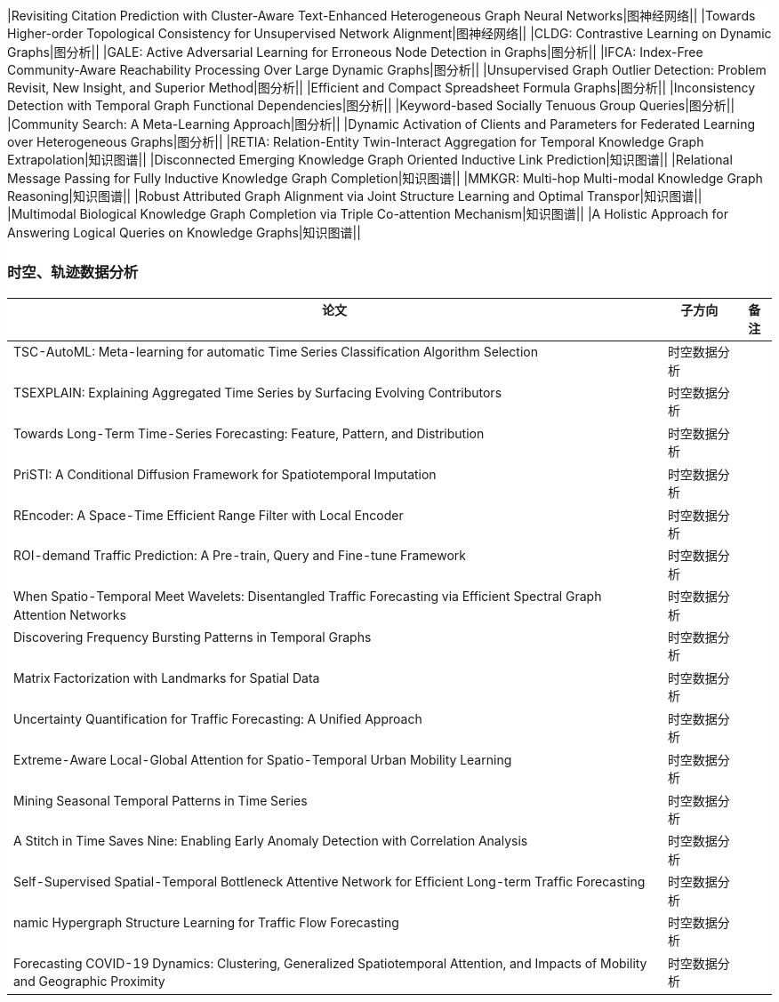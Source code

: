 |Revisiting Citation Prediction with Cluster-Aware Text-Enhanced Heterogeneous Graph Neural Networks|图神经网络||
|Towards Higher-order Topological Consistency for Unsupervised Network Alignment|图神经网络||
|CLDG: Contrastive Learning on Dynamic Graphs|图分析||
|GALE: Active Adversarial Learning for Erroneous Node Detection in Graphs|图分析||
|IFCA: Index-Free Community-Aware Reachability Processing Over Large Dynamic Graphs|图分析||
|Unsupervised Graph Outlier Detection: Problem Revisit, New Insight, and Superior Method|图分析||
|Efficient and Compact Spreadsheet Formula Graphs|图分析||
|Inconsistency Detection with Temporal Graph Functional Dependencies|图分析||
|Keyword-based Socially Tenuous Group Queries|图分析||
|Community Search: A Meta-Learning Approach|图分析||
|Dynamic Activation of Clients and Parameters for Federated Learning over Heterogeneous Graphs|图分析||
|RETIA: Relation-Entity Twin-Interact Aggregation for Temporal Knowledge Graph Extrapolation|知识图谱||
|Disconnected Emerging Knowledge Graph Oriented Inductive Link Prediction|知识图谱||
|Relational Message Passing for Fully Inductive Knowledge Graph Completion|知识图谱||
|MMKGR: Multi-hop Multi-modal Knowledge Graph Reasoning|知识图谱||
|Robust Attributed Graph Alignment via Joint Structure Learning and Optimal Transpor|知识图谱||
|Multimodal Biological Knowledge Graph Completion via Triple Co-attention Mechanism|知识图谱||
|A Holistic Approach for Answering Logical Queries on Knowledge Graphs|知识图谱||

### 时空、轨迹数据分析

|论文|子方向|备注|
|---|---|---|
|TSC-AutoML: Meta-learning for automatic Time Series Classification Algorithm Selection|时空数据分析||
|TSEXPLAIN: Explaining Aggregated Time Series by Surfacing Evolving Contributors|时空数据分析||
|Towards Long-Term Time-Series Forecasting: Feature, Pattern, and Distribution|时空数据分析||
|PriSTI: A Conditional Diffusion Framework for Spatiotemporal Imputation|时空数据分析||
|REncoder: A Space-Time Efficient Range Filter with Local Encoder|时空数据分析||
|ROI-demand Traffic Prediction: A Pre-train, Query and Fine-tune Framework|时空数据分析||
|When Spatio-Temporal Meet Wavelets: Disentangled Traffic Forecasting via Efficient Spectral Graph Attention Networks|时空数据分析||
|Discovering Frequency Bursting Patterns in Temporal Graphs|时空数据分析||
|Matrix Factorization with Landmarks for Spatial Data|时空数据分析||
|Uncertainty Quantification for Traffic Forecasting: A Unified Approach|时空数据分析||
|Extreme-Aware Local-Global Attention for Spatio-Temporal Urban Mobility Learning|时空数据分析||
|Mining Seasonal Temporal Patterns in Time Series|时空数据分析||
|A Stitch in Time Saves Nine: Enabling Early Anomaly Detection with Correlation Analysis|时空数据分析||
|Self-Supervised Spatial-Temporal Bottleneck Attentive Network for Efﬁcient Long-term Trafﬁc Forecasting|时空数据分析||
|namic Hypergraph Structure Learning for Traffic Flow Forecasting|时空数据分析||
|Forecasting COVID-19 Dynamics: Clustering, Generalized Spatiotemporal Attention, and Impacts of Mobility and Geographic Proximity|时空数据分析||